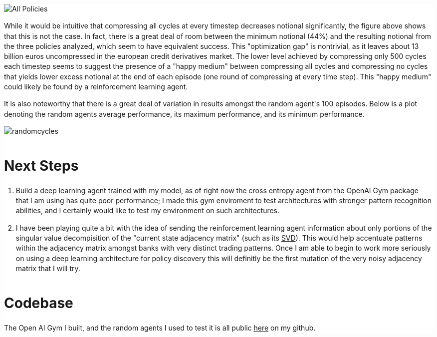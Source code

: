 ![All Policies](https://raw.githubusercontent.com/kkacquah/kkacquah.github.io/master/images/AI-Derivatives-Compressor/allpolicies.png)

While it would be intuitive that compressing all cycles at every timestep decreases notional significantly, the figure above shows that this is not the case. In fact, there is a great deal of room between the minimum notional (44%) and the resulting notional from the three policies analyzed, which seem to have equivalent success. This "optimization gap" is nontrivial, as it leaves about 13 billion euros uncompressed in the european credit derivatives market. The lower level achieved by compressing only 500 cycles each timestep seems to suggest the presence of a "happy medium" between compressing all cycles and compressing no cycles that yields lower excess notional at the end of each episode (one round of compressing at every time step). This "happy medium" could likely be found by a reinforcement learning agent.

It is also noteworthy that there is a great deal of variation in results amongst the random agent's 100 episodes. Below is a plot denoting the random agents average performance, its maximum performance, and its minimum performance.

![randomcycles](https://raw.githubusercontent.com/kkacquah/kkacquah.github.io/master/images/AI-Derivatives-Compressor/randomcyclespolicy.png)

# Next Steps

1. Build a deep learning agent trained with my model, as of right now the cross entropy agent from the OpenAI Gym package that I am using has quite poor performance; I made this gym enviroment to test architectures with stronger pattern recognition abilities, and I certainly would like to test my environment on such architectures.

1. I have been playing quite a bit with the idea of sending the reinforcement learning agent information about only portions of the singular value decompisition of the "current state adjacency matrix" (such as its [SVD](https://en.wikipedia.org/wiki/Singular-value_decomposition)). This would help accentuate patterns within the adjacency matrix amongst banks with very distinct trading patterns. Once I am able to begin to work more seriously on using a deep learning architecture for policy discovery this will definitly be the first mutation of the very noisy adjacency matrix that I will try.

# Codebase

The Open AI Gym I built, and the random agents I used to test it is all public [here](https://github.com/kkacquah/Continuous-AI-Derivatives-Compressor) on my github.


